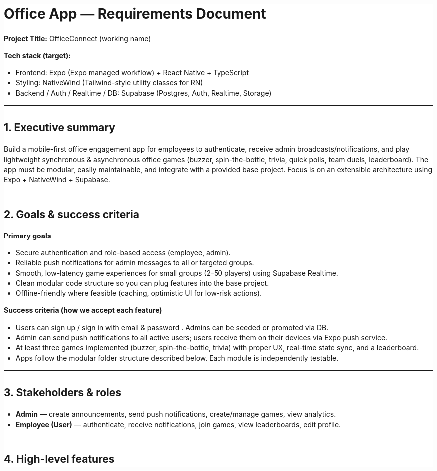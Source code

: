 # Office App — Requirements Document

**Project Title:** OfficeConnect (working name)

**Tech stack (target):**

- Frontend: Expo (Expo managed workflow) + React Native + TypeScript
- Styling: NativeWind (Tailwind-style utility classes for RN)
- Backend / Auth / Realtime / DB: Supabase (Postgres, Auth, Realtime, Storage)

---

## 1. Executive summary

Build a mobile-first office engagement app for employees to authenticate, receive admin broadcasts/notifications, and play lightweight synchronous & asynchronous office games (buzzer, spin-the-bottle, trivia, quick polls, team duels, leaderboard). The app must be modular, easily maintainable, and integrate with a provided base project. Focus is on an extensible architecture using Expo + NativeWind + Supabase.

---

## 2. Goals & success criteria

**Primary goals**

- Secure authentication and role-based access (employee, admin).
- Reliable push notifications for admin messages to all or targeted groups.
- Smooth, low-latency game experiences for small groups (2–50 players) using Supabase Realtime.
- Clean modular code structure so you can plug features into the base project.
- Offline-friendly where feasible (caching, optimistic UI for low-risk actions).

**Success criteria (how we accept each feature)**

- Users can sign up / sign in with email & password . Admins can be seeded or promoted via DB.
- Admin can send push notifications to all active users; users receive them on their devices via Expo push service.
- At least three games implemented (buzzer, spin-the-bottle, trivia) with proper UX, real-time state sync, and a leaderboard.
- Apps follow the modular folder structure described below. Each module is independently testable.

---

## 3. Stakeholders & roles

- **Admin** — create announcements, send push notifications, create/manage games, view analytics.
- **Employee (User)** — authenticate, receive notifications, join games, view leaderboards, edit profile.

---

## 4. High-level features

